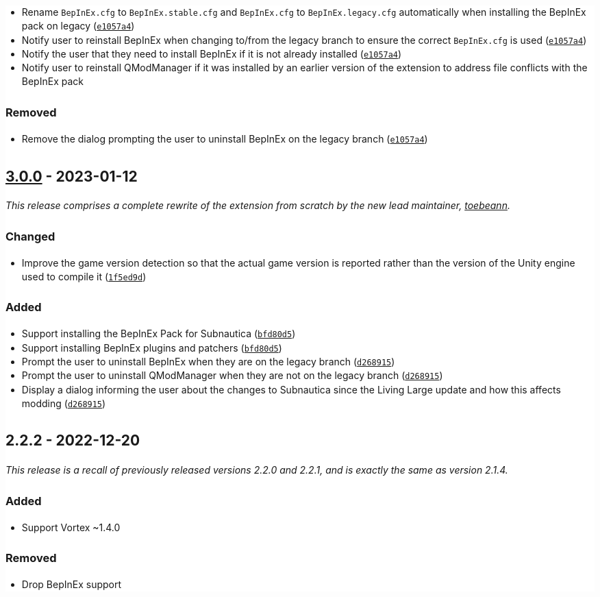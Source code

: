 - Rename `BepInEx.cfg` to `BepInEx.stable.cfg` and `BepInEx.cfg` to `BepInEx.legacy.cfg` automatically when installing the BepInEx pack on legacy ([`e1057a4`](https://github.com/toebeann/subnautica-support/commit/e1057a4))
- Notify user to reinstall BepInEx when changing to/from the legacy branch to ensure the correct `BepInEx.cfg` is used ([`e1057a4`](https://github.com/toebeann/subnautica-support/commit/e1057a4))
- Notify the user that they need to install BepInEx if it is not already installed ([`e1057a4`](https://github.com/toebeann/subnautica-support/commit/e1057a4))
- Notify user to reinstall QModManager if it was installed by an earlier version of the extension to address file conflicts with the BepInEx pack

### Removed

- Remove the dialog prompting the user to uninstall BepInEx on the legacy branch ([`e1057a4`](https://github.com/toebeann/subnautica-support/commit/e1057a4))

## [3.0.0] - 2023-01-12

_This release comprises a complete rewrite of the extension from scratch by the new lead maintainer, [toebeann]._

### Changed

- Improve the game version detection so that the actual game version is reported rather than the version of the Unity engine used to compile it ([`1f5ed9d`](https://github.com/toebeann/subnautica-support/commit/1f5ed9d))

### Added

- Support installing the BepInEx Pack for Subnautica ([`bfd80d5`](https://github.com/toebeann/subnautica-support/commit/bfd80d5))
- Support installing BepInEx plugins and patchers ([`bfd80d5`](https://github.com/toebeann/subnautica-support/commit/bfd80d5))
- Prompt the user to uninstall BepInEx when they are on the legacy branch ([`d268915`](https://github.com/toebeann/subnautica-support/commit/d268915))
- Prompt the user to uninstall QModManager when they are not on the legacy branch ([`d268915`](https://github.com/toebeann/subnautica-support/commit/d268915))
- Display a dialog informing the user about the changes to Subnautica since the Living Large update and how this affects modding ([`d268915`](https://github.com/toebeann/subnautica-support/commit/d268915))

## 2.2.2 - 2022-12-20

_This release is a recall of previously released versions 2.2.0 and 2.2.1, and is exactly the same as version 2.1.4._

### Added

- Support Vortex ~1.4.0

### Removed

- Drop BepInEx support


[3.3.3]: https://github.com/toebeann/subnautica-support/releases/tag/v3.3.3
[3.3.2]: https://github.com/toebeann/subnautica-support/releases/tag/v3.3.2
[3.3.1]: https://github.com/toebeann/subnautica-support/releases/tag/v3.3.1
[3.3.0]: https://github.com/toebeann/subnautica-support/releases/tag/v3.3.0
[3.2.8]: https://github.com/toebeann/subnautica-support/releases/tag/v3.2.8
[3.2.7]: https://github.com/toebeann/subnautica-support/releases/tag/v3.2.7
[3.2.6]: https://github.com/toebeann/subnautica-support/releases/tag/v3.2.6
[3.2.5]: https://github.com/toebeann/subnautica-support/releases/tag/v3.2.5
[3.2.4]: https://github.com/toebeann/subnautica-support/releases/tag/v3.2.4
[3.2.3]: https://github.com/toebeann/subnautica-support/releases/tag/v3.2.3
[3.2.2]: https://github.com/toebeann/subnautica-support/releases/tag/v3.2.2
[3.2.1]: https://github.com/toebeann/subnautica-support/releases/tag/v3.2.1
[3.2.0]: https://github.com/toebeann/subnautica-support/releases/tag/v3.2.0
[3.1.0]: https://github.com/toebeann/subnautica-support/releases/tag/v3.1.0
[3.0.0]: https://github.com/toebeann/subnautica-support/releases/tag/v3.0.0
[toebeann]: https://github.com/toebeann